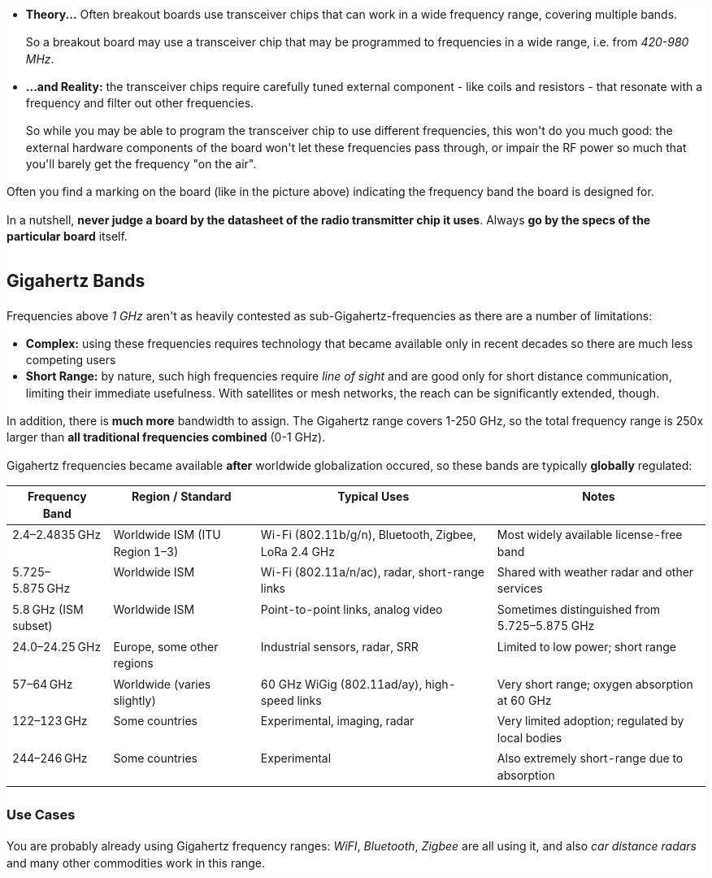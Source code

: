 * **Theory...** Often breakout boards use transceiver chips that can work in a wide frequency range, covering multiple bands. 

  So a breakout board may use a transceiver chip that may be programmed to frequencies in a wide range, i.e. from *420-980 MHz*.

* **...and Reality:** the transceiver chips require carefully tuned external component - like coils and resistors - that resonate with a frequency and filter out other frequencies.

  So while you may be able to program the transceiver chip to use different frequencies, this won't do you much good: the external hardware components of the board won't let these frequencies pass through, or impair the RF power so much that you'll barely get the frequency "on the air".

Often you find a marking on the board (like in the picture above) indicating the frequency band the board is designed for. 

In a nutshell, **never judge a board by the datasheet of the radio transmitter chip it uses**. Always **go by the specs of the particular board** itself.

## Gigahertz Bands
Frequencies above *1 GHz* aren't as heavily contested as sub-Gigahertz-frequencies as there are a number of limitations:

* **Complex:** using these frequencies requires technology that became available only in recent decades so there are much less competing users
* **Short Range:** by nature, such high frequencies require *line of sight* and are good only for short distance communication, limiting their immediate usefulness. With satellites or mesh networks, the reach can be significantly extended, though.

In addition, there is **much more** bandwidth to assign. The Gigahertz range covers 1-250 GHz, so the total frequency range is 250x larger than **all traditional frequencies combined** (0-1 GHz).

Gigahertz frequencies became available **after** worldwide globalization occured, so these bands are typically **globally** regulated:


| Frequency Band     | Region / Standard            | Typical Uses                                   | Notes |
|--------------------|------------------------------|------------------------------------------------|-------|
| 2.4–2.4835 GHz      | Worldwide ISM (ITU Region 1–3)| Wi-Fi (802.11b/g/n), Bluetooth, Zigbee, LoRa 2.4 GHz | Most widely available license-free band |
| 5.725–5.875 GHz     | Worldwide ISM                | Wi-Fi (802.11a/n/ac), radar, short-range links | Shared with weather radar and other services |
| 5.8 GHz (ISM subset)| Worldwide ISM                | Point-to-point links, analog video             | Sometimes distinguished from 5.725–5.875 GHz |
| 24.0–24.25 GHz      | Europe, some other regions   | Industrial sensors, radar, SRR                 | Limited to low power; short range |
| 57–64 GHz           | Worldwide (varies slightly)  | 60 GHz WiGig (802.11ad/ay), high-speed links   | Very short range; oxygen absorption at 60 GHz |
| 122–123 GHz         | Some countries               | Experimental, imaging, radar                   | Very limited adoption; regulated by local bodies |
| 244–246 GHz         | Some countries               | Experimental                                   | Also extremely short-range due to absorption |


### Use Cases
You are probably already using Gigahertz frequency ranges: *WiFI*, *Bluetooth*, *Zigbee* are all using it, and also *car distance radars* and many other commodities work in this range.
